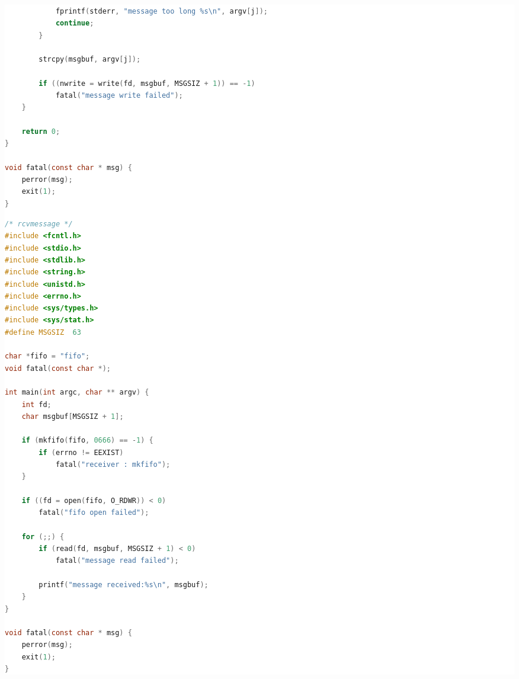```c
            fprintf(stderr, "message too long %s\n", argv[j]);
            continue;
        }

        strcpy(msgbuf, argv[j]);

        if ((nwrite = write(fd, msgbuf, MSGSIZ + 1)) == -1)
            fatal("message write failed");
    }

    return 0;
}

void fatal(const char * msg) {
    perror(msg);
    exit(1);
}

```

```c
/* rcvmessage */
#include <fcntl.h>
#include <stdio.h>
#include <stdlib.h>
#include <string.h>
#include <unistd.h>
#include <errno.h>
#include <sys/types.h>
#include <sys/stat.h>
#define MSGSIZ  63

char *fifo = "fifo";
void fatal(const char *);

int main(int argc, char ** argv) {
    int fd;
    char msgbuf[MSGSIZ + 1];

    if (mkfifo(fifo, 0666) == -1) {
        if (errno != EEXIST)
            fatal("receiver : mkfifo");
    }

    if ((fd = open(fifo, O_RDWR)) < 0)
        fatal("fifo open failed");

    for (;;) {
        if (read(fd, msgbuf, MSGSIZ + 1) < 0)
            fatal("message read failed");

        printf("message received:%s\n", msgbuf);
    }
}

void fatal(const char * msg) {
    perror(msg);
    exit(1);
}
```
